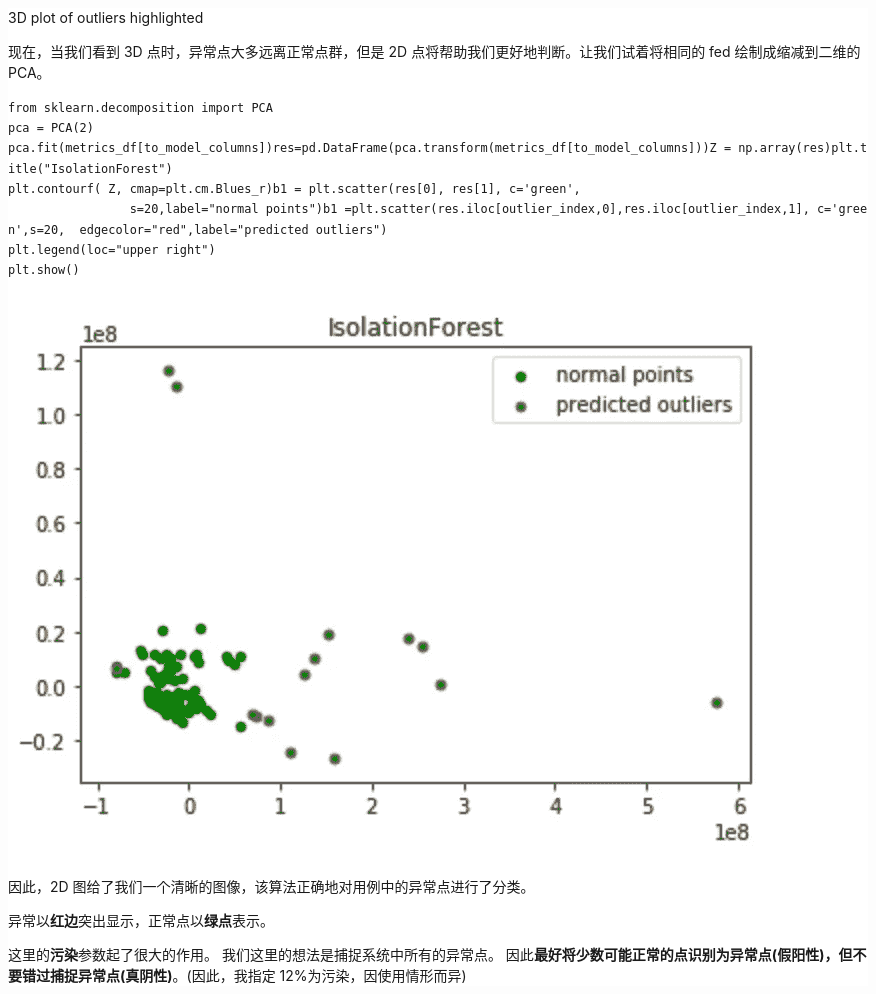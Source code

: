 3D plot of outliers highlighted

现在，当我们看到 3D 点时，异常点大多远离正常点群，但是 2D 点将帮助我们更好地判断。让我们试着将相同的 fed 绘制成缩减到二维的 PCA。

```
from sklearn.decomposition import PCA
pca = PCA(2)
pca.fit(metrics_df[to_model_columns])res=pd.DataFrame(pca.transform(metrics_df[to_model_columns]))Z = np.array(res)plt.title("IsolationForest")
plt.contourf( Z, cmap=plt.cm.Blues_r)b1 = plt.scatter(res[0], res[1], c='green',
                 s=20,label="normal points")b1 =plt.scatter(res.iloc[outlier_index,0],res.iloc[outlier_index,1], c='green',s=20,  edgecolor="red",label="predicted outliers")
plt.legend(loc="upper right")
plt.show()
```

![](img/17ecb9d1973598ac9d5a241aa862e83d.png)

因此，2D 图给了我们一个清晰的图像，该算法正确地对用例中的异常点进行了分类。

异常以**红边**突出显示，正常点以**绿点**表示。

这里的**污染**参数起了很大的作用。
我们这里的想法是捕捉系统中所有的异常点。
因此**最好将少数可能正常的点识别为异常点(假阳性)，但不要错过捕捉异常点(真阴性)**。(因此，我指定 12%为污染，因使用情形而异)

